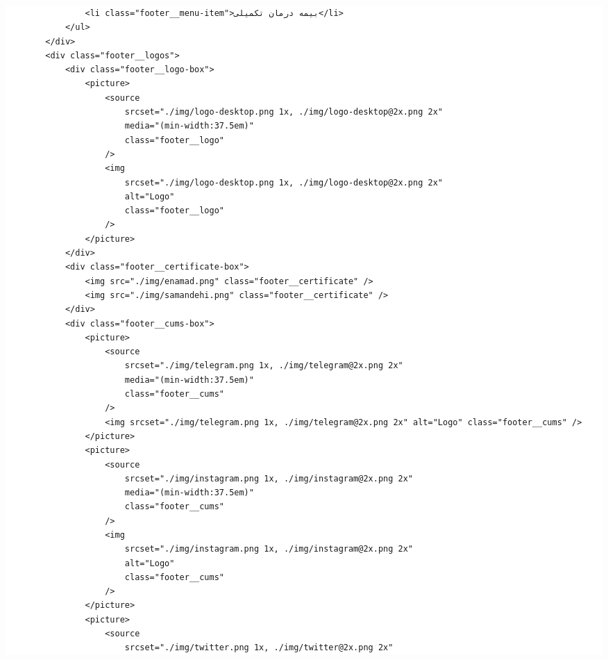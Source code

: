 					<li class="footer__menu-item">بیمه درمان تکمیلی</li>
				</ul>
			</div>
			<div class="footer__logos">
				<div class="footer__logo-box">
					<picture>
						<source
							srcset="./img/logo-desktop.png 1x, ./img/logo-desktop@2x.png 2x"
							media="(min-width:37.5em)"
							class="footer__logo"
						/>
						<img
							srcset="./img/logo-desktop.png 1x, ./img/logo-desktop@2x.png 2x"
							alt="Logo"
							class="footer__logo"
						/>
					</picture>
				</div>
				<div class="footer__certificate-box">
					<img src="./img/enamad.png" class="footer__certificate" />
					<img src="./img/samandehi.png" class="footer__certificate" />
				</div>
				<div class="footer__cums-box">
					<picture>
						<source
							srcset="./img/telegram.png 1x, ./img/telegram@2x.png 2x"
							media="(min-width:37.5em)"
							class="footer__cums"
						/>
						<img srcset="./img/telegram.png 1x, ./img/telegram@2x.png 2x" alt="Logo" class="footer__cums" />
					</picture>
					<picture>
						<source
							srcset="./img/instagram.png 1x, ./img/instagram@2x.png 2x"
							media="(min-width:37.5em)"
							class="footer__cums"
						/>
						<img
							srcset="./img/instagram.png 1x, ./img/instagram@2x.png 2x"
							alt="Logo"
							class="footer__cums"
						/>
					</picture>
					<picture>
						<source
							srcset="./img/twitter.png 1x, ./img/twitter@2x.png 2x"